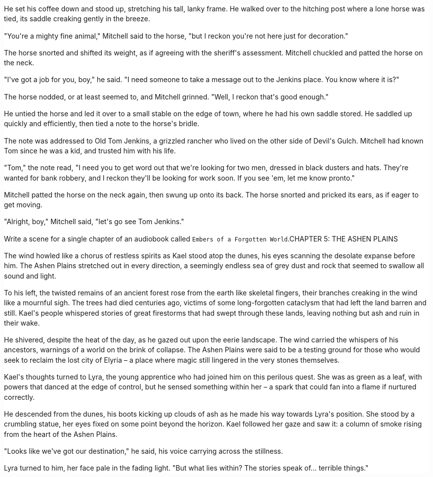 He set his coffee down and stood up, stretching his tall, lanky frame. He walked over to the hitching post where a lone horse was tied, its saddle creaking gently in the breeze.

"You're a mighty fine animal," Mitchell said to the horse, "but I reckon you're not here just for decoration."

The horse snorted and shifted its weight, as if agreeing with the sheriff's assessment. Mitchell chuckled and patted the horse on the neck.

"I've got a job for you, boy," he said. "I need someone to take a message out to the Jenkins place. You know where it is?"

The horse nodded, or at least seemed to, and Mitchell grinned. "Well, I reckon that's good enough."

He untied the horse and led it over to a small stable on the edge of town, where he had his own saddle stored. He saddled up quickly and efficiently, then tied a note to the horse's bridle.

The note was addressed to Old Tom Jenkins, a grizzled rancher who lived on the other side of Devil's Gulch. Mitchell had known Tom since he was a kid, and trusted him with his life.

"Tom," the note read, "I need you to get word out that we're looking for two men, dressed in black dusters and hats. They're wanted for bank robbery, and I reckon they'll be looking for work soon. If you see 'em, let me know pronto."

Mitchell patted the horse on the neck again, then swung up onto its back. The horse snorted and pricked its ears, as if eager to get moving.

"Alright, boy," Mitchell said, "let's go see Tom Jenkins."<end>

Write a scene for a single chapter of an audiobook called `Embers of a Forgotten World`.<start>CHAPTER 5: THE ASHEN PLAINS

The wind howled like a chorus of restless spirits as Kael stood atop the dunes, his eyes scanning the desolate expanse before him. The Ashen Plains stretched out in every direction, a seemingly endless sea of grey dust and rock that seemed to swallow all sound and light.

To his left, the twisted remains of an ancient forest rose from the earth like skeletal fingers, their branches creaking in the wind like a mournful sigh. The trees had died centuries ago, victims of some long-forgotten cataclysm that had left the land barren and still. Kael's people whispered stories of great firestorms that had swept through these lands, leaving nothing but ash and ruin in their wake.

He shivered, despite the heat of the day, as he gazed out upon the eerie landscape. The wind carried the whispers of his ancestors, warnings of a world on the brink of collapse. The Ashen Plains were said to be a testing ground for those who would seek to reclaim the lost city of Elyria – a place where magic still lingered in the very stones themselves.

Kael's thoughts turned to Lyra, the young apprentice who had joined him on this perilous quest. She was as green as a leaf, with powers that danced at the edge of control, but he sensed something within her – a spark that could fan into a flame if nurtured correctly.

He descended from the dunes, his boots kicking up clouds of ash as he made his way towards Lyra's position. She stood by a crumbling statue, her eyes fixed on some point beyond the horizon. Kael followed her gaze and saw it: a column of smoke rising from the heart of the Ashen Plains.

"Looks like we've got our destination," he said, his voice carrying across the stillness.

Lyra turned to him, her face pale in the fading light. "But what lies within? The stories speak of... terrible things."
